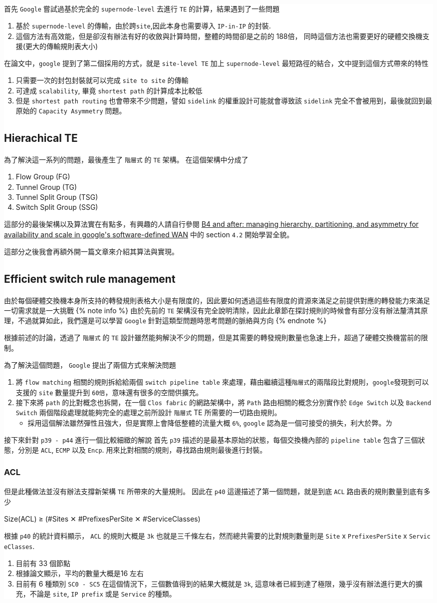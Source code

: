 首先 `Google` 嘗試過基於完全的 `supernode-level` 去進行 `TE` 的計算，結果遇到了一些問題
1. 基於 `supernode-level` 的傳輸，由於跨`site`,因此本身也需要導入 `IP-in-IP` 的封裝.
2. 這個方法有高效能，但是卻沒有辦法有好的收斂與計算時間，整體的時間卻是之前的 188倍， 同時這個方法也需要更好的硬體交換機支援(更大的傳輸規則表大小)

在論文中，`google` 提到了第二個採用的方式，就是 `site-level TE` 加上 `supernode-level` 最短路徑的結合，文中提到這個方式帶來的特性
1. 只需要一次的封包封裝就可以完成 `site to site` 的傳輸
2. 可達成 `scalability`, 畢竟 `shortest path` 的計算成本比較低
3. 但是 `shortest path routing` 也會帶來不少問題，譬如 `sidelink` 的權重設計可能就會導致該 `sidelink` 完全不會被用到，最後就回到最原始的 `Capacity Asymmetry` 問題。


## Hierachical TE
為了解決這一系列的問題，最後產生了 `階層式` 的 `TE` 架構。
在這個架構中分成了
1. Flow Group (FG)
2. Tunnel Group (TG)
3. Tunnel Split Group (TSG)
4. Switch Split Group (SSG)

這部分的最後架構以及算法實在有點多，有興趣的人請自行參閱 [B4 and after: managing hierarchy, partitioning, and asymmetry for availability and scale in google's software-defined WAN](https://dl.acm.org/citation.cfm?id=3230545&fbclid=IwAR3JnZf8yk2Ku8JXutQZSsAwm8Koca2ZSlInGI7JOJb9P3rAu91EWHai2c0) 中的 section `4.2` 開始學習全貌。

這部分之後我會再額外開一篇文章來介紹其算法與實現。


## Efficient switch rule management
由於每個硬體交換機本身所支持的轉發規則表格大小是有限度的，因此要如何透過這些有限度的資源來滿足之前提供對應的轉發能力來滿足一切需求就是一大挑戰
{% note info %}
由於先前的 `TE` 架構沒有完全說明清除，因此此章節在探討規則的時候會有部分沒有辦法釐清其原理，不過就算如此，我們還是可以學習 `Google` 針對這類型問題時思考問題的脈絡與方向
{% endnote %}

根據前述的討論，透過了 `階層式` 的 `TE` 設計雖然能夠解決不少的問題，但是其需要的轉發規則數量也急速上升，超過了硬體交換機當前的限制。

為了解決這個問題， `Google` 提出了兩個方式來解決問題
1. 將 `flow matching` 相關的規則拆給給兩個 `switch pipeline table` 來處理，藉由繼續這種`階層式`的兩階段比對規則，`google`發現到可以支援的 `site` 數量提升到 `60倍`，意味還有很多的空間供擴充。
2. 接下來將 `path` 的比對概念也拆開，在一個 `Clos fabric` 的網路架構中，將 `Path` 路由相關的概念分別實作於 `Edge Switch` 以及 `Backend Switch` 兩個階段處理就能夠完全的處理之前所設計 `階層式` TE 所需要的一切路由規則。
    - 採用這個解法雖然彈性且強大，但是實際上會降低整體的流量大概 `6%`, `google` 認為是一個可接受的損失，利大於弊。ㄌ

接下來針對 `p39 - p44` 進行一個比較細緻的解說
首先 `p39` 描述的是最基本原始的狀態，每個交換機內部的 `pipeline table` 包含了三個狀態，分別是 `ACL`, `ECMP` 以及 `Encp`.
用來比對相關的規則，尋找路由規則最後進行封裝。

### ACL

但是此種做法並沒有辦法支撐新架構 `TE` 所帶來的大量規則。
因此在 `p40` 這邊描述了第一個問題，就是到底 `ACL` 路由表的規則數量到底有多少

Size(ACL) ≥ (#Sites ✕ #PrefixesPerSite ✕ #ServiceClasses)

根據 `p40` 的統計資料顯示， `ACL` 的規則大概是 `3k` 也就是三千條左右，然而總共需要的比對規則數量則是 `Site` x `PrefixesPerSite` x  `ServiceClasses`.
1. 目前有 33 個節點
2. 根據論文顯示，平均的數量大概是16 左右
3. 目前有 6 種類別 `SC0 - SC5`
在這個情況下，三個數值得到的結果大概就是 `3k`, 這意味者已經到達了極限，幾乎沒有辦法進行更大的擴充，不論是 `site`, `IP prefix` 或是 `Service` 的種類。
